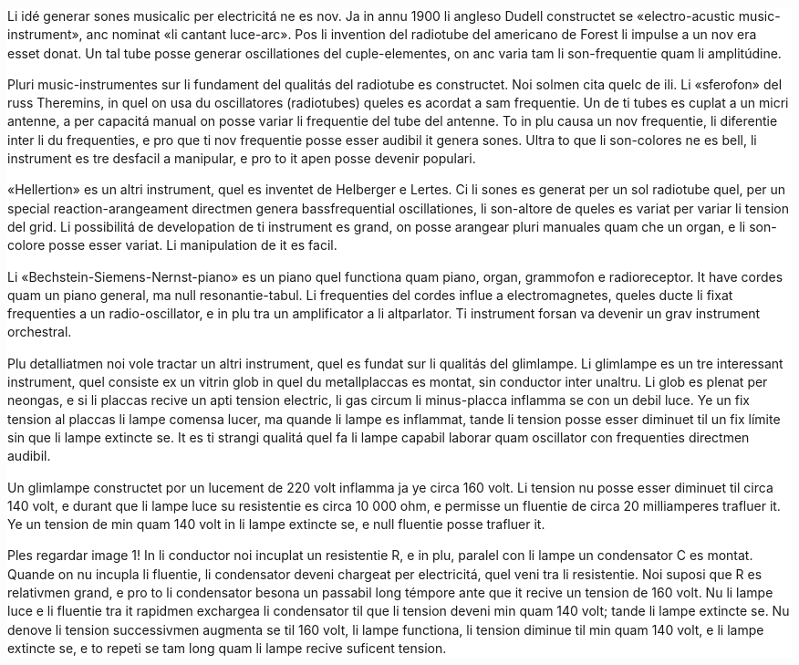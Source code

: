 Li idé generar sones musicalic per electricitá ne es nov. Ja in annu
1900 li angleso Dudell constructet se «electro-acustic
music-instrument», anc nominat «li cantant luce-arc». Pos li
invention del radiotube del americano de Forest li impulse a un nov era
esset donat. Un tal tube posse generar oscillationes del
cuple-elementes, on anc varia tam li son-frequentie quam li amplitúdine.

Pluri music-instrumentes sur li fundament del qualitás del radiotube es
constructet. Noi solmen cita quelc de ili. Li «sferofon» del russ
Theremins, in quel on usa du oscillatores (radiotubes) queles es acordat
a sam frequentie. Un de ti tubes es cuplat a un micri antenne, a per
capacitá manual on posse variar li frequentie del tube del antenne. To
in plu causa un nov frequentie, li diferentie inter li du frequenties, e
pro que ti nov frequentie posse esser audibil it genera sones. Ultra to
que li son-colores ne es bell, li instrument es tre desfacil a
manipular, e pro to it apen posse devenir populari.

«Hellertion» es un altri instrument, quel es inventet de Helberger e
Lertes. Ci li sones es generat per un sol radiotube quel, per un special
reaction-arangeament directmen genera bassfrequential oscillationes, li
son-altore de queles es variat per variar li tension del grid. Li
possibilitá de developation de ti instrument es grand, on posse arangear
pluri manuales quam che un organ, e li son-colore posse esser variat. Li
manipulation de it es facil.




Li «Bechstein-Siemens-Nernst-piano» es un piano quel functiona
quam piano, organ, grammofon e radioreceptor. It have cordes quam un
piano general, ma null resonantie-tabul. Li frequenties del cordes
influe a electromagnetes, queles ducte li fixat frequenties a un
radio-oscillator, e in plu tra un amplificator a li altparlator. Ti
instrument forsan va devenir un grav instrument orchestral.

Plu detalliatmen noi vole tractar un altri instrument, quel es fundat
sur li qualitás del glimlampe. Li glimlampe es un tre interessant
instrument, quel consiste ex un vitrin glob in quel du metallplaccas es
montat, sin conductor inter unaltru. Li glob es plenat per neongas, e si
li placcas recive un apti tension electric, li gas circum li
minus-placca inflamma se con un debil luce. Ye un fix tension al placcas
li lampe comensa lucer, ma quande li lampe es inflammat, tande li
tension posse esser diminuet til un fix límite sin que li lampe extincte
se. It es ti strangi qualitá quel fa li lampe capabil laborar quam
oscillator con frequenties directmen audibil.

Un glimlampe constructet por un lucement de 220 volt inflamma ja ye
circa 160 volt. Li tension nu posse esser diminuet til circa 140 volt, e
durant que li lampe luce su resistentie es circa 10 000 ohm, e permisse
un fluentie de circa 20 milliamperes trafluer it. Ye un tension de min
quam 140 volt in li lampe extincte se, e null fluentie posse trafluer
it.

Ples regardar image 1! In li conductor noi incuplat un resistentie R, e
in plu, paralel con li lampe un condensator C es montat. Quande on nu
incupla li fluentie, li condensator deveni chargeat per electricitá,
quel veni tra li resistentie. Noi suposi que R es relativmen grand, e
pro to li condensator besona un passabil long témpore ante que it recive
un tension de 160 volt. Nu li lampe luce e li fluentie tra it rapidmen
exchargea li condensator til que li tension deveni min quam 140 volt;
tande li lampe extincte se. Nu denove li tension successivmen augmenta
se til 160 volt, li lampe functiona, li tension diminue til min quam 140
volt, e li lampe extincte se, e to repeti se tam long quam li lampe
recive suficent tension.
